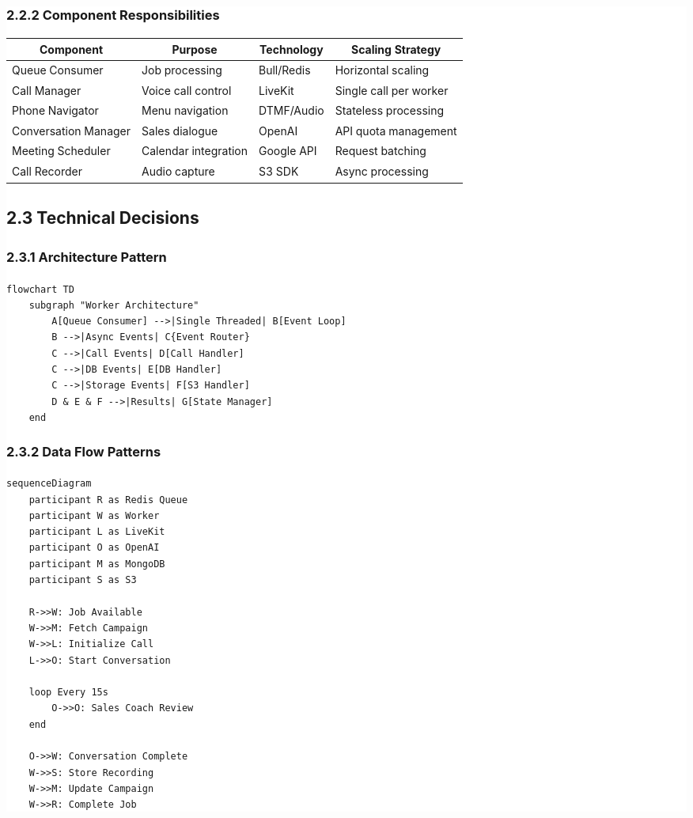 ### 2.2.2 Component Responsibilities

| Component | Purpose | Technology | Scaling Strategy |
|-----------|---------|------------|------------------|
| Queue Consumer | Job processing | Bull/Redis | Horizontal scaling |
| Call Manager | Voice call control | LiveKit | Single call per worker |
| Phone Navigator | Menu navigation | DTMF/Audio | Stateless processing |
| Conversation Manager | Sales dialogue | OpenAI | API quota management |
| Meeting Scheduler | Calendar integration | Google API | Request batching |
| Call Recorder | Audio capture | S3 SDK | Async processing |

## 2.3 Technical Decisions

### 2.3.1 Architecture Pattern

```mermaid
flowchart TD
    subgraph "Worker Architecture"
        A[Queue Consumer] -->|Single Threaded| B[Event Loop]
        B -->|Async Events| C{Event Router}
        C -->|Call Events| D[Call Handler]
        C -->|DB Events| E[DB Handler]
        C -->|Storage Events| F[S3 Handler]
        D & E & F -->|Results| G[State Manager]
    end
```

### 2.3.2 Data Flow Patterns

```mermaid
sequenceDiagram
    participant R as Redis Queue
    participant W as Worker
    participant L as LiveKit
    participant O as OpenAI
    participant M as MongoDB
    participant S as S3
    
    R->>W: Job Available
    W->>M: Fetch Campaign
    W->>L: Initialize Call
    L->>O: Start Conversation
    
    loop Every 15s
        O->>O: Sales Coach Review
    end
    
    O->>W: Conversation Complete
    W->>S: Store Recording
    W->>M: Update Campaign
    W->>R: Complete Job
```
